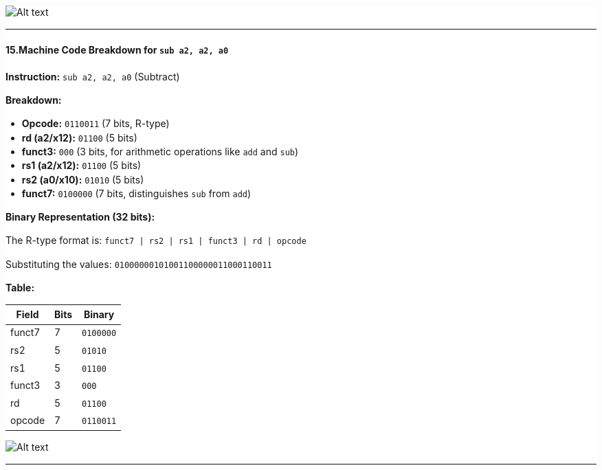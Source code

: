 
  ![Alt text](https://github.com/Murghu/samsung-riscv/blob/main/Task%203/Unique-Instructions/slli.PNG)

----

#### 15.Machine Code Breakdown for `sub a2, a2, a0`

**Instruction:** `sub a2, a2, a0` (Subtract)

**Breakdown:**

*   **Opcode:** `0110011` (7 bits, R-type)
*   **rd (a2/x12):** `01100` (5 bits)
*   **funct3:** `000` (3 bits, for arithmetic operations like `add` and `sub`)
*   **rs1 (a2/x12):** `01100` (5 bits)
*   **rs2 (a0/x10):** `01010` (5 bits)
*   **funct7:** `0100000` (7 bits, distinguishes `sub` from `add`)

**Binary Representation (32 bits):**

The R-type format is: `funct7 | rs2 | rs1 | funct3 | rd | opcode`

Substituting the values: `01000000101001100000011000110011`

**Table:**

| Field  | Bits | Binary    |
|--------|------|-----------|
| funct7 | 7    | `0100000` |
| rs2    | 5    | `01010`   |
| rs1    | 5    | `01100`   |
| funct3 | 3    | `000`     |
| rd     | 5    | `01100`   |
| opcode | 7    | `0110011` |


  ![Alt text](https://github.com/Murghu/samsung-riscv/blob/main/Task%203/Unique-Instructions/sub.PNG)

----
